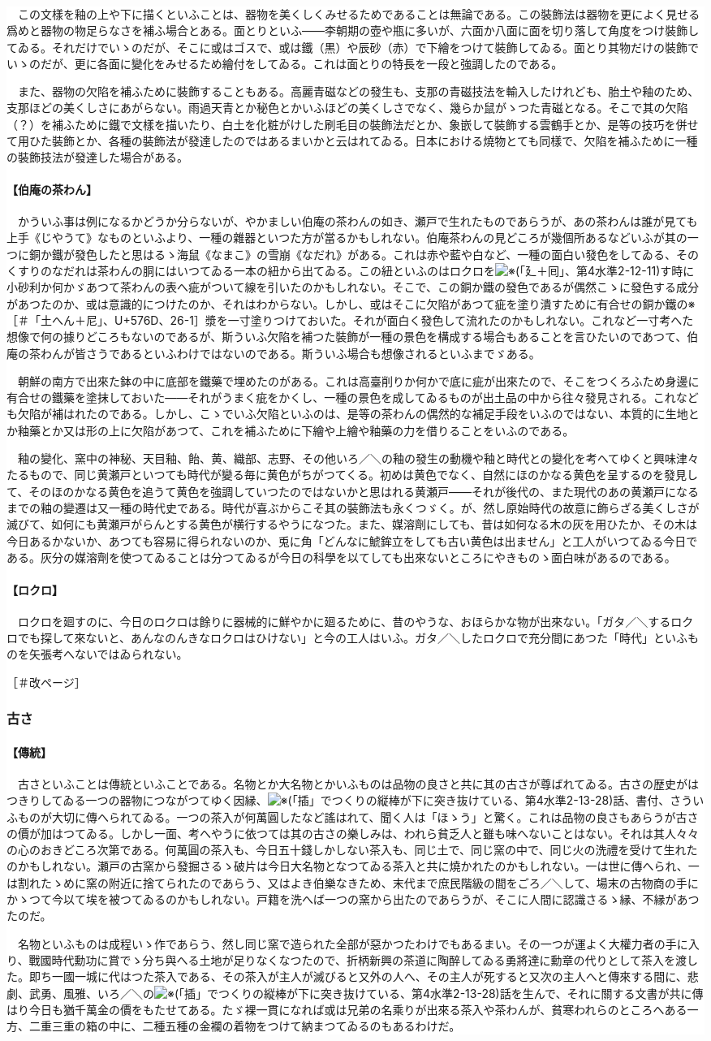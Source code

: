 　この文樣を釉の上や下に描くといふことは、器物を美くしくみせるためであることは無論である。この裝飾法は器物を更によく見せる爲めと器物の物足らなさを補ふ場合とある。面とりといふ――李朝期の壺や瓶に多いが、六面か八面に面を切り落して角度をつけ裝飾してゐる。それだけでいゝのだが、そこに或はゴスで、或は鐵（黒）や辰砂（赤）で下繪をつけて裝飾してゐる。面とり其物だけの裝飾でいゝのだが、更に各面に變化をみせるため繪付をしてゐる。これは面とりの特長を一段と強調したのである。

　また、器物の欠陷を補ふために裝飾することもある。高麗青磁などの發生も、支那の青磁技法を輸入したけれども、胎土や釉のため、支那ほどの美くしさにあがらない。雨過天青とか秘色とかいふほどの美くしさでなく、幾らか鼠がゝつた青磁となる。そこで其の欠陷（？）を補ふために鐵で文樣を描いたり、白土を化粧がけした刷毛目の裝飾法だとか、象嵌して裝飾する雲鶴手とか、是等の技巧を併せて用ひた裝飾とか、各種の裝飾法が發達したのではあるまいかと云はれてゐる。日本における燒物とても同樣で、欠陷を補ふために一種の裝飾技法が發達した場合がある。

#### 【伯庵の茶わん】


　かういふ事は例になるかどうか分らないが、やかましい伯庵の茶わんの如き、瀬戸で生れたものであらうが、あの茶わんは誰が見ても上手《じやうて》なものといふより、一種の雜器といつた方が當るかもしれない。伯庵茶わんの見どころが幾個所あるなどいふが其の一つに銅か鐵が發色したと思はるゝ海鼠《なまこ》の雪崩《なだれ》がある。これは赤や藍や白など、一種の面白い發色をしてゐる、そのくすりのなだれは茶わんの胴にはいつてゐる一本の紐から出てゐる。この紐といふのはロクロを![※(「廴＋囘」、第4水準2-12-11)](https://www.aozora.gr.jp/cards/000243/files/../../../gaiji/2-12/2-12-11.png)す時に小砂利か何かゞあつて茶わんの表へ疵がついて線を引いたのかもしれない。そこで、この銅か鐵の發色であるが偶然こゝに發色する成分があつたのか、或は意識的につけたのか、それはわからない。しかし、或はそこに欠陷があつて疵を塗り潰すために有合せの銅か鐵の※［＃「土へん＋尼」、U+576D、26-1］漿を一寸塗りつけておいた。それが面白く發色して流れたのかもしれない。これなど一寸考へた想像で何の據りどころもないのであるが、斯ういふ欠陷を補つた裝飾が一種の景色を構成する場合もあることを言ひたいのであつて、伯庵の茶わんが皆さうであるといふわけではないのである。斯ういふ場合も想像されるといふまでゞある。

　朝鮮の南方で出來た鉢の中に底部を鐵藥で埋めたのがある。これは高臺削りか何かで底に疵が出來たので、そこをつくろふため身邊に有合せの鐵藥を塗抹しておいた――それがうまく疵をかくし、一種の景色を成してゐるものが出土品の中から往々發見される。これなども欠陷が補はれたのである。しかし、こゝでいふ欠陷といふのは、是等の茶わんの偶然的な補足手段をいふのではない、本質的に生地とか釉藥とか又は形の上に欠陷があつて、これを補ふために下繪や上繪や釉藥の力を借りることをいふのである。

　釉の變化、窯中の神秘、天目釉、飴、黄、織部、志野、その他いろ／＼の釉の發生の動機や釉と時代との變化を考へてゆくと興味津々たるもので、同じ黄瀬戸といつても時代が變る毎に黄色がちがつてくる。初めは黄色でなく、自然にほのかなる黄色を呈するのを發見して、そのほのかなる黄色を追うて黄色を強調していつたのではないかと思はれる黄瀬戸――それが後代の、また現代のあの黄瀬戸になるまでの釉の變遷は又一種の時代史である。時代が喜ぶからこそ其の裝飾法も永くつゞく。が、然し原始時代の故意に飾らざる美くしさが滅びて、如何にも黄瀬戸がらんとする黄色が横行するやうになつた。また、媒溶劑にしても、昔は如何なる木の灰を用ひたか、その木は今日あるかないか、あつても容易に得られないのか、兎に角「どんなに鯱鉾立をしても古い黄色は出ません」と工人がいつてゐる今日である。灰分の媒溶劑を使つてゐることは分つてゐるが今日の科學を以てしても出來ないところにやきものゝ面白味があるのである。

#### 【ロクロ】


　ロクロを廻すのに、今日のロクロは餘りに器械的に鮮やかに廻るために、昔のやうな、おほらかな物が出來ない。「ガタ／＼するロクロでも探して來ないと、あんなのんきなロクロはひけない」と今の工人はいふ。ガタ／＼したロクロで充分間にあつた「時代」といふものを矢張考へないではゐられない。

［＃改ページ］



### 古さ




#### 【傳統】


　古さといふことは傳統といふことである。名物とか大名物とかいふものは品物の良さと共に其の古さが尊ばれてゐる。古さの歴史がはつきりしてゐる一つの器物につながつてゆく因縁、![※(「插」でつくりの縦棒が下に突き抜けている、第4水準2-13-28)](https://www.aozora.gr.jp/cards/000243/files/../../../gaiji/2-13/2-13-28.png)話、書付、さういふものが大切に傳へられてゐる。一つの茶入が何萬圓したなど謠はれて、聞く人は「ほゝう」と驚く。これは品物の良さもあらうが古さの價が加はつてゐる。しかし一面、考へやうに依つては其の古さの樂しみは、われら貧乏人と雖も味へないことはない。それは其人々々の心のおきどころ次第である。何萬圓の茶入も、今日五十錢しかしない茶入も、同じ土で、同じ窯の中で、同じ火の洗禮を受けて生れたのかもしれない。瀬戸の古窯から發掘さるゝ破片は今日大名物となつてゐる茶入と共に燒かれたのかもしれない。一は世に傳へられ、一は割れたゝめに窯の附近に捨てられたのであらう、又はよき伯樂なきため、末代まで庶民階級の間をごろ／＼して、場末の古物商の手にかゝつて今以て埃を被つてゐるのかもしれない。戸籍を洗へば一つの窯から出たのであらうが、そこに人間に認識さるゝ縁、不縁があつたのだ。

　名物といふものは成程いゝ作であらう、然し同じ窯で造られた全部が惡かつたわけでもあるまい。その一つが運よく大權力者の手に入り、戰國時代勳功に賞でゝ分ち與へる土地が足りなくなつたので、折柄新興の茶道に陶醉してゐる勇將達に勳章の代りとして茶入を渡した。即ち一國一城に代はつた茶入である、その茶入が主人が滅びると又外の人へ、その主人が死すると又次の主人へと傳來する間に、悲劇、武勇、風雅、いろ／＼の![※(「插」でつくりの縦棒が下に突き抜けている、第4水準2-13-28)](https://www.aozora.gr.jp/cards/000243/files/../../../gaiji/2-13/2-13-28.png)話を生んで、それに關する文書が共に傳はり今日も猶千萬金の價をもたせてある。たゞ裸一貫になれば或は兄弟の名乘りが出來る茶入や茶わんが、貧寒われらのところへある一方、二重三重の箱の中に、二種五種の金襴の着物をつけて納まつてゐるのもあるわけだ。

